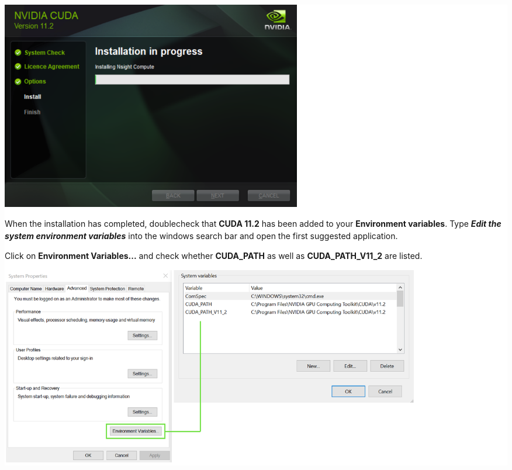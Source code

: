 <img src=CUDA_installation_images/CUDA_10.PNG width="500">

When the installation has completed, doublecheck that **CUDA 11.2** has been added to your **Environment variables**.
Type ***Edit the system environment variables*** into the windows search bar and open the first suggested application.

Click on **Environment Variables...** and check whether **CUDA_PATH** as well as **CUDA_PATH_V11_2** are listed.

<img src=CUDA_installation_images/CUDA_11.PNG width="700">
